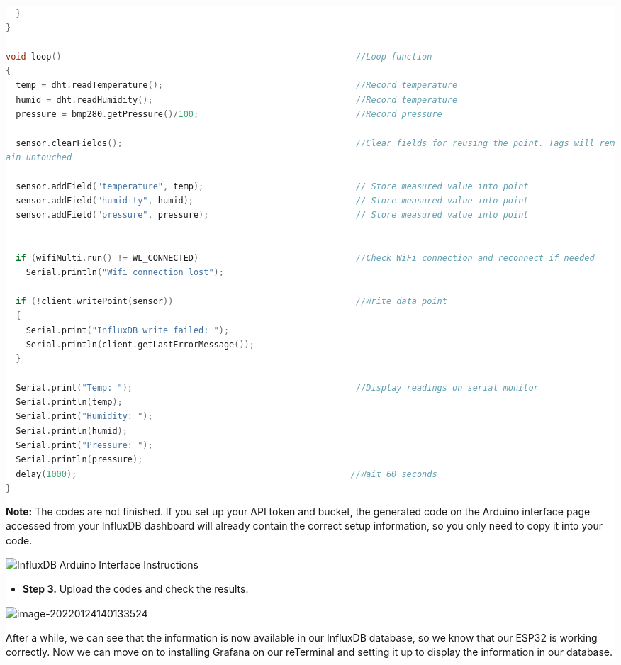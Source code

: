 ```c++
  }
}

void loop()                                                          //Loop function
{
  temp = dht.readTemperature();                                      //Record temperature
  humid = dht.readHumidity();                                        //Record temperature
  pressure = bmp280.getPressure()/100;                               //Record pressure

  sensor.clearFields();                                              //Clear fields for reusing the point. Tags will remain untouched

  sensor.addField("temperature", temp);                              // Store measured value into point
  sensor.addField("humidity", humid);                                // Store measured value into point
  sensor.addField("pressure", pressure);                             // Store measured value into point

    
  if (wifiMulti.run() != WL_CONNECTED)                               //Check WiFi connection and reconnect if needed
    Serial.println("Wifi connection lost");

  if (!client.writePoint(sensor))                                    //Write data point
  {
    Serial.print("InfluxDB write failed: ");
    Serial.println(client.getLastErrorMessage());
  }
  
  Serial.print("Temp: ");                                            //Display readings on serial monitor
  Serial.println(temp);
  Serial.print("Humidity: ");
  Serial.println(humid);
  Serial.print("Pressure: ");
  Serial.println(pressure);
  delay(1000);                                                      //Wait 60 seconds
}
```

**Note:** The codes are not finished. If you set up your API token and bucket, the generated code on the Arduino interface page accessed from your InfluxDB dashboard will already contain the correct setup information, so you only need to copy it into your code.

![InfluxDB Arduino Interface Instructions](https://www.the-diy-life.com/wp-content/uploads/2021/12/InfluxDB-Arduino-Interface-Instructions-1024x576.jpg)

- **Step 3.** Upload the codes and check the results.

![image-20220124140133524](https://files.seeedstudio.com/wiki/ESP32-InfluxDB-Grafana/image-20220124140133524.png)

After a while, we can see that the information is now available in our InfluxDB database, so we know that our ESP32 is working correctly. Now we can move on to installing Grafana on our reTerminal and setting it up to display the information in our database.
